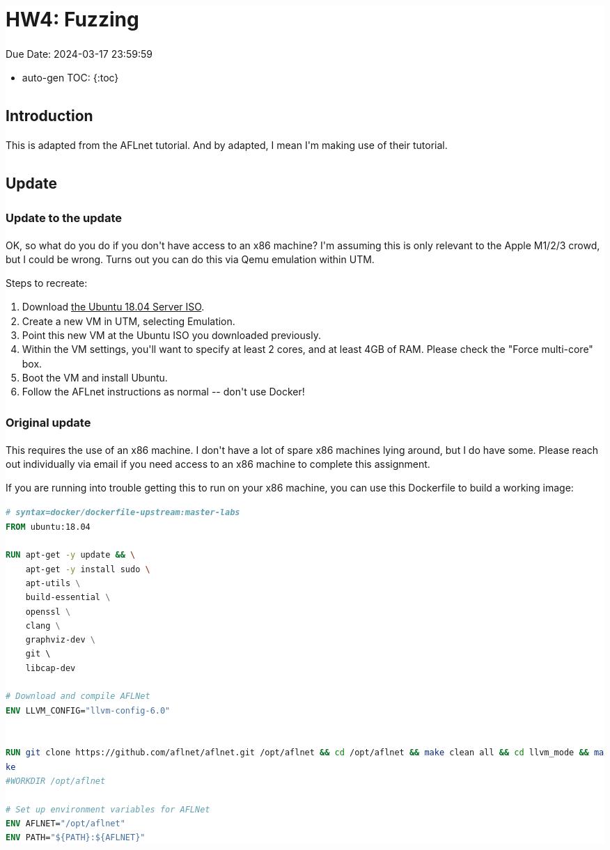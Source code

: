 
# HW4: Fuzzing

Due Date: 2024-03-17 23:59:59

* auto-gen TOC:
{:toc}

## Introduction

This is adapted from the AFLnet tutorial. And by adapted, I mean I'm making use of their tutorial.

## Update

### Update to the update

OK, so what do you do if you don't have access to an x86 machine? I'm assuming this is only relevant to the Apple M1/2/3 crowd, but I could be wrong. Turns out you can do this via Qemu emulation within UTM.

Steps to recreate:

1. Download [the Ubuntu 18.04 Server ISO](https://releases.ubuntu.com/18.04/ubuntu-18.04.6-live-server-amd64.iso).
1. Create a new VM in UTM, selecting Emulation.
1. Point this new VM at the Ubuntu ISO you downloaded previously.
1. Within the VM settings, you'll want to specify at least 2 cores, and at least 4GB of RAM. Please check the "Force multi-core" box.
1. Boot the VM and install Ubuntu.
1. Follow the AFLnet instructions as normal -- don't use Docker!

### Original update

This requires the use of an x86 machine. I don't have a lot of spare x86 machines lying around, but I do have some. Please reach out individually via email if you need access to an x86 machine to complete this assignment.

If you are running into trouble getting this to run on your x86 machine, you can use this Dockerfile to build a working image:

```Dockerfile
# syntax=docker/dockerfile-upstream:master-labs
FROM ubuntu:18.04

RUN apt-get -y update && \
    apt-get -y install sudo \ 
    apt-utils \
    build-essential \
    openssl \
    clang \
    graphviz-dev \
    git \ 
    libcap-dev

# Download and compile AFLNet
ENV LLVM_CONFIG="llvm-config-6.0"


RUN git clone https://github.com/aflnet/aflnet.git /opt/aflnet && cd /opt/aflnet && make clean all && cd llvm_mode && make
#WORKDIR /opt/aflnet

# Set up environment variables for AFLNet
ENV AFLNET="/opt/aflnet"
ENV PATH="${PATH}:${AFLNET}"
```
